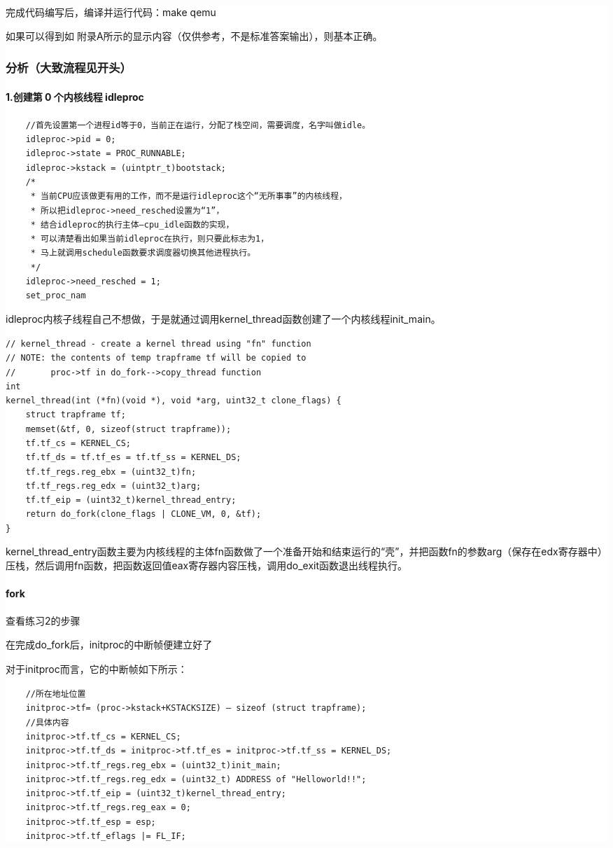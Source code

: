 完成代码编写后，编译并运行代码：make qemu

如果可以得到如 附录A所示的显示内容（仅供参考，不是标准答案输出），则基本正确。

### 分析（大致流程见开头）

#### 1.创建第 0 个内核线程 idleproc

```
    //首先设置第一个进程id等于0，当前正在运行，分配了栈空间，需要调度，名字叫做idle。
    idleproc->pid = 0;
    idleproc->state = PROC_RUNNABLE;
    idleproc->kstack = (uintptr_t)bootstack;
    /*
     * 当前CPU应该做更有用的工作，而不是运行idleproc这个“无所事事”的内核线程，
     * 所以把idleproc->need_resched设置为“1”，
     * 结合idleproc的执行主体—cpu_idle函数的实现，
     * 可以清楚看出如果当前idleproc在执行，则只要此标志为1，
     * 马上就调用schedule函数要求调度器切换其他进程执行。
     */
    idleproc->need_resched = 1;
    set_proc_nam
```

idleproc内核子线程自己不想做，于是就通过调用kernel_thread函数创建了一个内核线程init_main。

```
// kernel_thread - create a kernel thread using "fn" function
// NOTE: the contents of temp trapframe tf will be copied to 
//       proc->tf in do_fork-->copy_thread function
int
kernel_thread(int (*fn)(void *), void *arg, uint32_t clone_flags) {
    struct trapframe tf;
    memset(&tf, 0, sizeof(struct trapframe));
    tf.tf_cs = KERNEL_CS;
    tf.tf_ds = tf.tf_es = tf.tf_ss = KERNEL_DS;
    tf.tf_regs.reg_ebx = (uint32_t)fn;
    tf.tf_regs.reg_edx = (uint32_t)arg;
    tf.tf_eip = (uint32_t)kernel_thread_entry;
    return do_fork(clone_flags | CLONE_VM, 0, &tf);
}
```

​	kernel_thread_entry函数主要为内核线程的主体fn函数做了一个准备开始和结束运行的“壳”，并把函数fn的参数arg（保存在edx寄存器中）压栈，然后调用fn函数，把函数返回值eax寄存器内容压栈，调用do_exit函数退出线程执行。

#### **fork**

查看练习2的步骤

在完成do_fork后，initproc的中断帧便建立好了

对于initproc而言，它的中断帧如下所示：

```
    //所在地址位置
    initproc->tf= (proc->kstack+KSTACKSIZE) – sizeof (struct trapframe);
    //具体内容
    initproc->tf.tf_cs = KERNEL_CS;
    initproc->tf.tf_ds = initproc->tf.tf_es = initproc->tf.tf_ss = KERNEL_DS;
    initproc->tf.tf_regs.reg_ebx = (uint32_t)init_main;
    initproc->tf.tf_regs.reg_edx = (uint32_t) ADDRESS of "Helloworld!!";
    initproc->tf.tf_eip = (uint32_t)kernel_thread_entry;
    initproc->tf.tf_regs.reg_eax = 0;
    initproc->tf.tf_esp = esp;
    initproc->tf.tf_eflags |= FL_IF;
```
